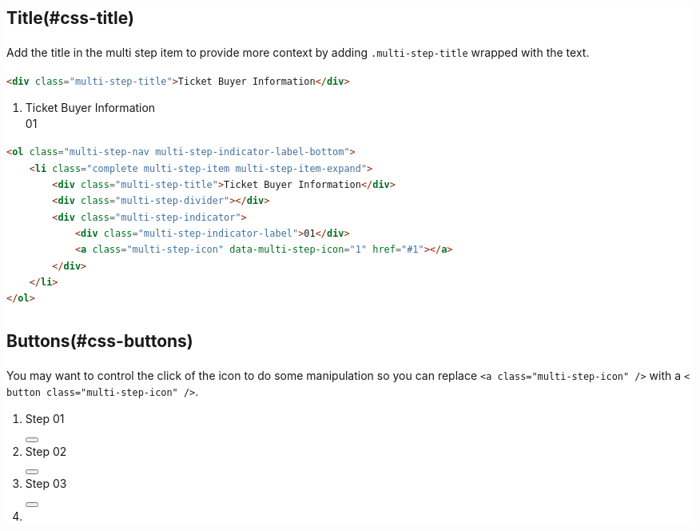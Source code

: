 ## Title(#css-title)

Add the title in the multi step item to provide more context by adding `.multi-step-title` wrapped with the text.

```html
<div class="multi-step-title">Ticket Buyer Information</div>
```

<div class="sheet-example">
	<ol class="multi-step-nav multi-step-indicator-label-bottom">
		<li class="complete multi-step-item multi-step-item-expand">
			<div class="multi-step-title">Ticket Buyer Information</div>
			<div class="multi-step-divider"></div>
			<div class="multi-step-indicator">
				<div class="multi-step-indicator-label">01</div>
				<a class="multi-step-icon" data-multi-step-icon="1" href="#1"></a>
			</div>
		</li>
	</ol>
</div>

```html
<ol class="multi-step-nav multi-step-indicator-label-bottom">
	<li class="complete multi-step-item multi-step-item-expand">
		<div class="multi-step-title">Ticket Buyer Information</div>
		<div class="multi-step-divider"></div>
		<div class="multi-step-indicator">
			<div class="multi-step-indicator-label">01</div>
			<a class="multi-step-icon" data-multi-step-icon="1" href="#1"></a>
		</div>
	</li>
</ol>
```

## Buttons(#css-buttons)

You may want to control the click of the icon to do some manipulation so you can replace `<a class="multi-step-icon" />` with a `<button class="multi-step-icon" />`.

<div class="sheet-example">
	<ol class="multi-step-nav multi-step-nav-collapse-sm multi-step-indicator-label-top">
		<li class="complete multi-step-item multi-step-item-expand">
			<div class="multi-step-divider"></div>
			<div class="multi-step-indicator">
				<div class="multi-step-indicator-label">Step 01</div>
				<button class="btn btn-unstyled multi-step-icon" data-multi-step-icon="1" type="button"></button>
			</div>
		</li>
		<li class="complete multi-step-item multi-step-item-expand">
			<div class="multi-step-divider"></div>
			<div class="multi-step-indicator">
				<div class="multi-step-indicator-label">Step 02</div>
				<button class="btn btn-unstyled multi-step-icon" data-multi-step-icon="2" type="button"></button>
			</div>
		</li>
		<li class="complete multi-step-item multi-step-item-expand">
			<div class="multi-step-divider"></div>
			<div class="multi-step-indicator">
				<div class="multi-step-indicator-label">Step 03</div>
				<button class="btn btn-unstyled multi-step-icon" data-multi-step-icon="3" type="button"></button>
			</div>
		</li>
		<li class="complete multi-step-item multi-step-item-expand">
			<div class="multi-step-divider"></div>